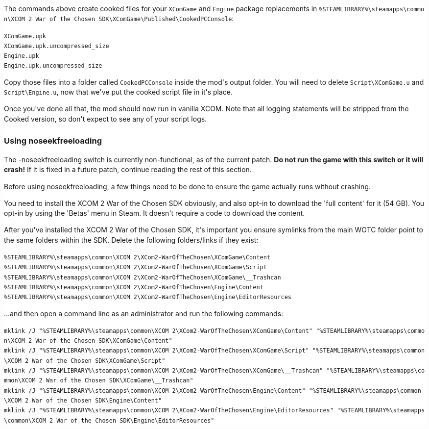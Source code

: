The commands above create cooked files for your `XComGame` and `Engine` package replacements in
`%STEAMLIBRARY%\steamapps\common\XCOM 2 War of the Chosen SDK\XComGame\Published\CookedPCConsole`: 
```
XComGame.upk
XComGame.upk.uncompressed_size
Engine.upk
Engine.upk.uncompressed_size
```

Copy those files into a folder called `CookedPCConsole` inside the mod's output 
folder. You will need to delete `Script\XComGame.u` and `Script\Engine.u`, now that we've put the
cooked script file in it's place.

Once you've done all that, the mod should now run in vanilla XCOM. Note that all
logging statements will be stripped from the Cooked version, so don't expect to
see any of your script logs.


### Using noseekfreeloading

The -noseekfreeloading switch is currently non-functional, as of the current patch. **Do not run the game with this switch or it will crash!** If it is fixed in a future patch, continue reading the rest of this section.

Before using noseekfreeloading, a few things need to be done to ensure the game
actually runs without crashing.

You need to install the XCOM 2 War of the Chosen SDK obviously, and also opt-in to
download the 'full content' for it (54 GB). You opt-in by using the 'Betas' menu
in Steam. It doesn't require a code to download the content.

After you've installed the XCOM 2 War of the Chosen SDK, it's important you ensure symlinks from
the main WOTC folder point to the same folders within the SDK. Delete the following folders/links if they exist:

```
%STEAMLIBRARY%\steamapps\common\XCOM 2\XCom2-WarOfTheChosen\XComGame\Content
%STEAMLIBRARY%\steamapps\common\XCOM 2\XCom2-WarOfTheChosen\XComGame\Script
%STEAMLIBRARY%\steamapps\common\XCOM 2\XCom2-WarOfTheChosen\XComGame\__Trashcan
%STEAMLIBRARY%\steamapps\common\XCOM 2\XCom2-WarOfTheChosen\Engine\Content
%STEAMLIBRARY%\steamapps\common\XCOM 2\XCom2-WarOfTheChosen\Engine\EditorResources
```

...and then open a command line as an administrator and run the following
commands:

```
mklink /J "%STEAMLIBRARY%\steamapps\common\XCOM 2\XCom2-WarOfTheChosen\XComGame\Content" "%STEAMLIBRARY%\steamapps\common\XCOM 2 War of the Chosen SDK\XComGame\Content"
mklink /J "%STEAMLIBRARY%\steamapps\common\XCOM 2\XCom2-WarOfTheChosen\XComGame\Script" "%STEAMLIBRARY%\steamapps\common\XCOM 2 War of the Chosen SDK\XComGame\Script"
mklink /J "%STEAMLIBRARY%\steamapps\common\XCOM 2\XCom2-WarOfTheChosen\XComGame\__Trashcan" "%STEAMLIBRARY%\steamapps\common\XCOM 2 War of the Chosen SDK\XComGame\__Trashcan"
mklink /J "%STEAMLIBRARY%\steamapps\common\XCOM 2\XCom2-WarOfTheChosen\Engine\Content" "%STEAMLIBRARY%\steamapps\common\XCOM 2 War of the Chosen SDK\Engine\Content"
mklink /J "%STEAMLIBRARY%\steamapps\common\XCOM 2\XCom2-WarOfTheChosen\Engine\EditorResources" "%STEAMLIBRARY%\steamapps\common\XCOM 2 War of the Chosen SDK\Engine\EditorResources"
```
